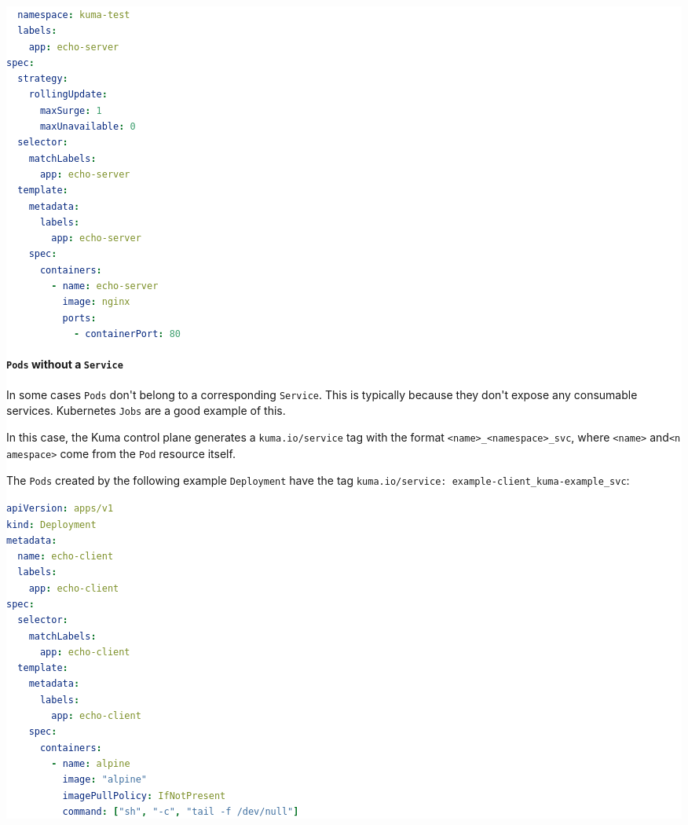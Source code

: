 ```yaml
  namespace: kuma-test
  labels:
    app: echo-server
spec:
  strategy:
    rollingUpdate:
      maxSurge: 1
      maxUnavailable: 0
  selector:
    matchLabels:
      app: echo-server
  template:
    metadata:
      labels:
        app: echo-server
    spec:
      containers:
        - name: echo-server
          image: nginx
          ports:
            - containerPort: 80
```

#### `Pods` without a `Service`

In some cases `Pods` don't belong to a corresponding `Service`.
This is typically because they don't expose any consumable services.
Kubernetes `Jobs` are a good example of this.

In this case, the Kuma control plane generates a `kuma.io/service` tag with the format `<name>_<namespace>_svc`, where `<name>` and`<namespace>` come from the `Pod` resource itself.

The `Pods` created by the following example `Deployment` have the tag `kuma.io/service: example-client_kuma-example_svc`:

```yaml
apiVersion: apps/v1
kind: Deployment
metadata:
  name: echo-client
  labels:
    app: echo-client
spec:
  selector:
    matchLabels:
      app: echo-client
  template:
    metadata:
      labels:
        app: echo-client
    spec:
      containers:
        - name: alpine
          image: "alpine"
          imagePullPolicy: IfNotPresent
          command: ["sh", "-c", "tail -f /dev/null"]
```
